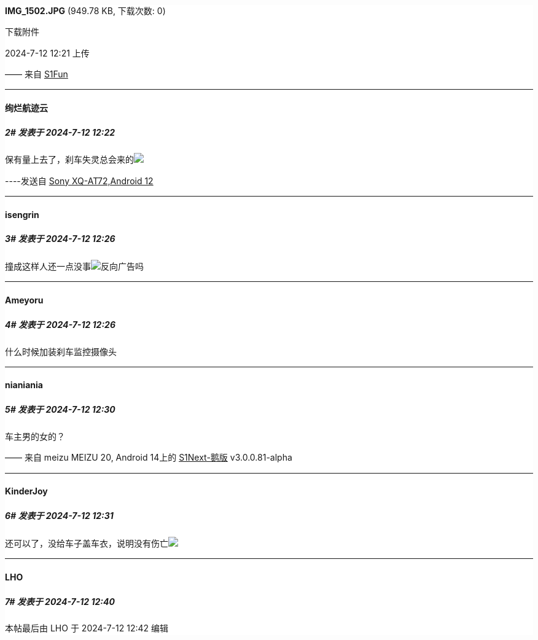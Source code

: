 <strong>IMG_1502.JPG</strong> (949.78 KB, 下载次数: 0)

下载附件

2024-7-12 12:21 上传

—— 来自 [S1Fun](https://s1fun.koalcat.com)

*****

####  绚烂航迹云  
##### 2#       发表于 2024-7-12 12:22

保有量上去了，刹车失灵总会来的<img src="https://static.saraba1st.com/image/smiley/face2017/067.png" referrerpolicy="no-referrer">

----发送自 [Sony XQ-AT72,Android 12](http://stage1.5j4m.com/?1.38)

*****

####  isengrin  
##### 3#       发表于 2024-7-12 12:26

撞成这样人还一点没事<img src="https://static.saraba1st.com/image/smiley/face2017/152.png" referrerpolicy="no-referrer">反向广告吗

*****

####  Ameyoru  
##### 4#       发表于 2024-7-12 12:26

什么时候加装刹车监控摄像头

*****

####  nianiania  
##### 5#       发表于 2024-7-12 12:30

车主男的女的？

—— 来自 meizu MEIZU 20, Android 14上的 [S1Next-鹅版](https://github.com/ykrank/S1-Next/releases) v3.0.0.81-alpha

*****

####  KinderJoy  
##### 6#       发表于 2024-7-12 12:31

还可以了，没给车子盖车衣，说明没有伤亡<img src="https://static.saraba1st.com/image/smiley/face2017/037.png" referrerpolicy="no-referrer">

*****

####  LHO  
##### 7#       发表于 2024-7-12 12:40

 本帖最后由 LHO 于 2024-7-12 12:42 编辑 

